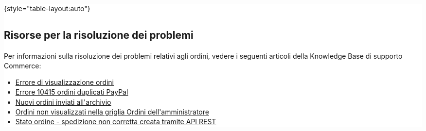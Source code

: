 {style="table-layout:auto"}

## Risorse per la risoluzione dei problemi

Per informazioni sulla risoluzione dei problemi relativi agli ordini, vedere i seguenti articoli della Knowledge Base di supporto Commerce:

- [Errore di visualizzazione ordini](https://experienceleague.adobe.com/docs/commerce-knowledge-base/kb/troubleshooting/storefront/magento-2.4.0-known-issue-orders-display-error.html)
- [Errore 10415 ordini duplicati PayPal](https://experienceleague.adobe.com/docs/commerce-knowledge-base/kb/support-tools/patches/v1-0-6/mdva-31006-magento-patch-paypal-duplicate-orders-10415-error.html)
- [Nuovi ordini inviati all&#39;archivio](https://experienceleague.adobe.com/docs/commerce-knowledge-base/kb/troubleshooting/known-issues-patches-attached/new-orders-are-sent-to-archive.html)
- [Ordini non visualizzati nella griglia Ordini dell&#39;amministratore](https://experienceleague.adobe.com/docs/commerce-knowledge-base/kb/troubleshooting/known-issues-patches-attached/orders-not-displayed-in-the-orders-grid-in-the-admin.html)
- [Stato ordine - spedizione non corretta creata tramite API REST](https://experienceleague.adobe.com/docs/commerce-knowledge-base/kb/support-tools/patches/v1-0-7/mdva-30972-magento-patch-order-status-incorrect-shipment-created-via-rest-api.html)

